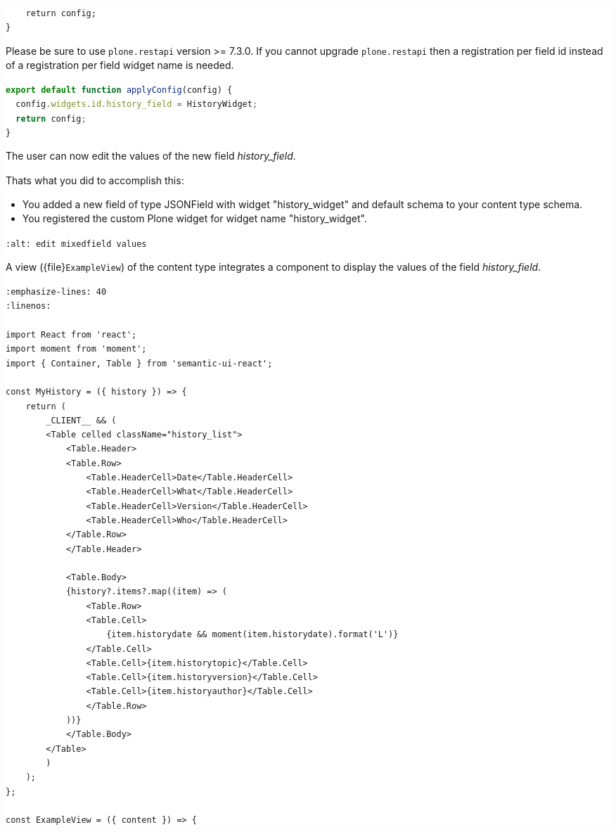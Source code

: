 ```{code-block} js
    return config;
}
```

Please be sure to use `plone.restapi` version >= 7.3.0. If you cannot upgrade `plone.restapi` then a registration per field id instead of a registration per field widget name is needed.

```js
export default function applyConfig(config) {
  config.widgets.id.history_field = HistoryWidget;
  return config;
}
```

The user can now edit the values of the new field _history_field_.

Thats what you did to accomplish this:

- You added a new field of type JSONField with widget "history_widget" and default schema to your content type schema.
- You registered the custom Plone widget for widget name "history_widget".

```{figure} _static/dexterity/mixedfield_edit.png
:alt: edit mixedfield values
```

A view ({file}`ExampleView`) of the content type integrates a component to display the values of the field _history_field_.

```{code-block} jsx
:emphasize-lines: 40
:linenos:

import React from 'react';
import moment from 'moment';
import { Container, Table } from 'semantic-ui-react';

const MyHistory = ({ history }) => {
    return (
        _CLIENT__ && (
        <Table celled className="history_list">
            <Table.Header>
            <Table.Row>
                <Table.HeaderCell>Date</Table.HeaderCell>
                <Table.HeaderCell>What</Table.HeaderCell>
                <Table.HeaderCell>Version</Table.HeaderCell>
                <Table.HeaderCell>Who</Table.HeaderCell>
            </Table.Row>
            </Table.Header>

            <Table.Body>
            {history?.items?.map((item) => (
                <Table.Row>
                <Table.Cell>
                    {item.historydate && moment(item.historydate).format('L')}
                </Table.Cell>
                <Table.Cell>{item.historytopic}</Table.Cell>
                <Table.Cell>{item.historyversion}</Table.Cell>
                <Table.Cell>{item.historyauthor}</Table.Cell>
                </Table.Row>
            ))}
            </Table.Body>
        </Table>
        )
    );
};

const ExampleView = ({ content }) => {
```